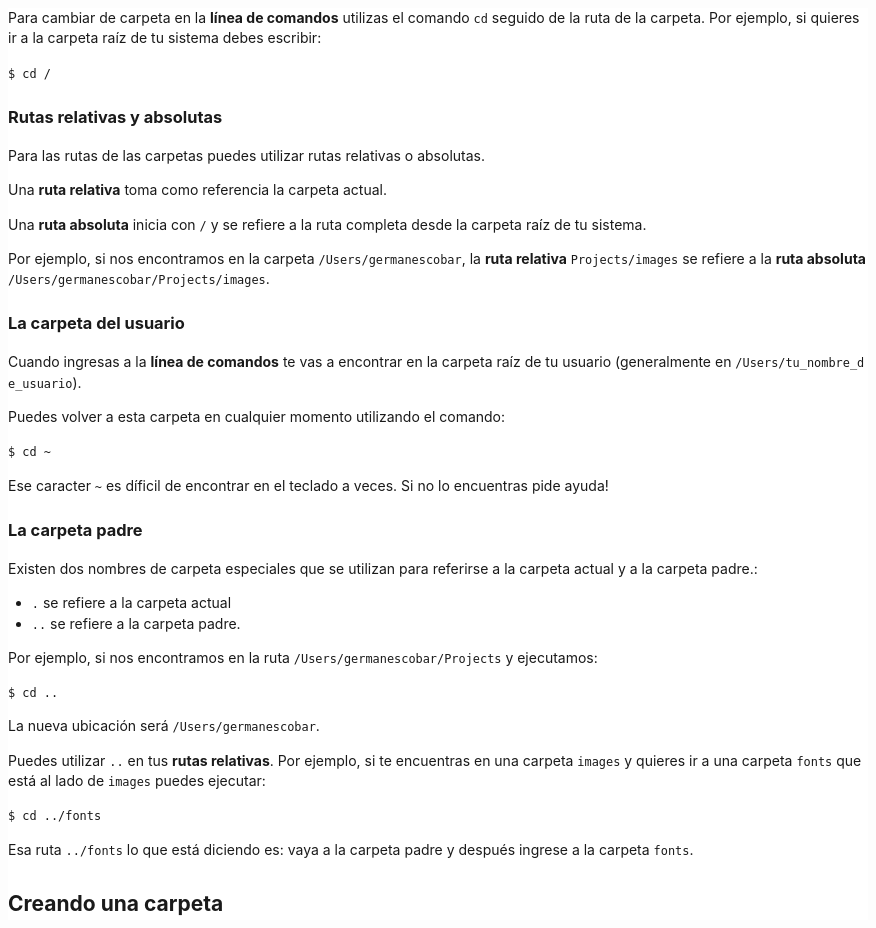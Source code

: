 Para cambiar de carpeta en la **línea de comandos** utilizas el comando `cd` seguido de la ruta de la carpeta. Por ejemplo, si quieres ir a la carpeta raíz de tu sistema debes escribir:

```
$ cd /
```

### Rutas relativas y absolutas

Para las rutas de las carpetas puedes utilizar rutas relativas o absolutas.

Una **ruta relativa** toma como referencia la carpeta actual.

Una **ruta absoluta** inicia con `/` y se refiere a la ruta completa desde la carpeta raíz de tu sistema.

Por ejemplo, si nos encontramos en la carpeta `/Users/germanescobar`, la **ruta relativa** `Projects/images` se refiere a la **ruta absoluta** `/Users/germanescobar/Projects/images`.

### La carpeta del usuario

Cuando ingresas a la **línea de comandos** te vas a encontrar en la carpeta raíz de tu usuario (generalmente en `/Users/tu_nombre_de_usuario`).

Puedes volver a esta carpeta en cualquier momento utilizando el comando:

```
$ cd ~
```

Ese caracter `~` es díficil de encontrar en el teclado a veces. Si no lo encuentras pide ayuda!

### La carpeta padre

Existen dos nombres de carpeta especiales que se utilizan para referirse a la carpeta actual y a la carpeta padre.:

* `.` se refiere a la carpeta actual
* `..` se refiere a la carpeta padre.

Por ejemplo, si nos encontramos en la ruta `/Users/germanescobar/Projects` y ejecutamos:

```
$ cd ..
```

La nueva ubicación será `/Users/germanescobar`.

Puedes utilizar `..` en tus **rutas relativas**. Por ejemplo, si te encuentras en una carpeta `images` y quieres ir a una carpeta `fonts` que está al lado de `images` puedes ejecutar:

```
$ cd ../fonts
```

Esa ruta `../fonts` lo que está diciendo es: vaya a la carpeta padre y después ingrese a la carpeta `fonts`.

## Creando una carpeta
